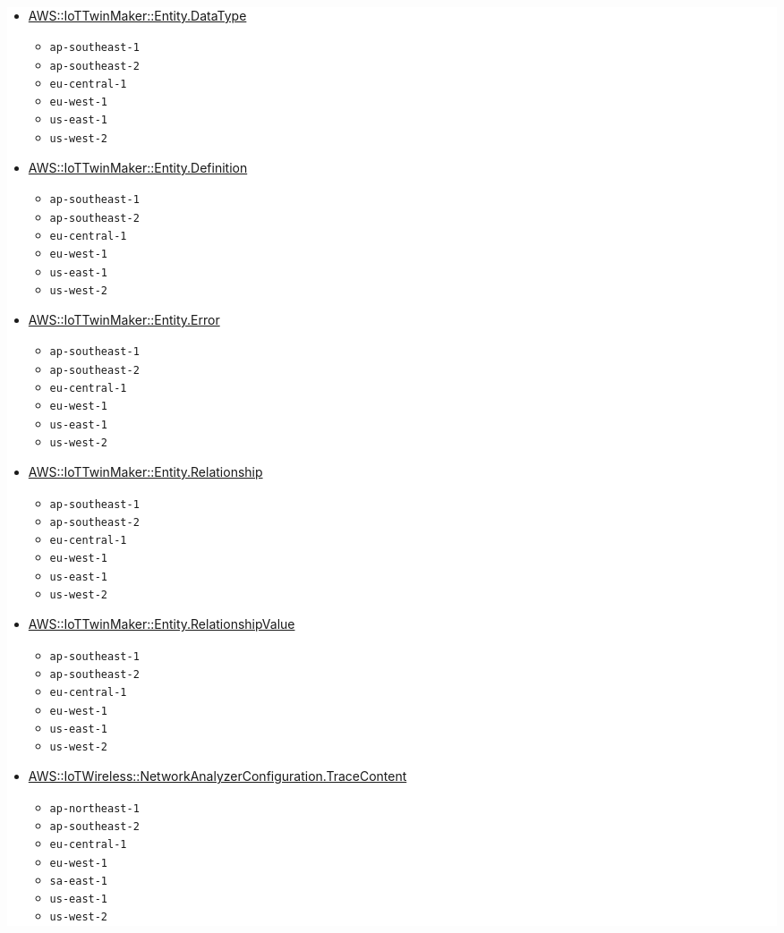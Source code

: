 - [AWS::IoTTwinMaker::Entity.DataType](http://docs.aws.amazon.com/AWSCloudFormation/latest/UserGuide/aws-properties-iottwinmaker-entity-datatype.html)
  - `ap-southeast-1`
  - `ap-southeast-2`
  - `eu-central-1`
  - `eu-west-1`
  - `us-east-1`
  - `us-west-2`

- [AWS::IoTTwinMaker::Entity.Definition](http://docs.aws.amazon.com/AWSCloudFormation/latest/UserGuide/aws-properties-iottwinmaker-entity-definition.html)
  - `ap-southeast-1`
  - `ap-southeast-2`
  - `eu-central-1`
  - `eu-west-1`
  - `us-east-1`
  - `us-west-2`

- [AWS::IoTTwinMaker::Entity.Error](http://docs.aws.amazon.com/AWSCloudFormation/latest/UserGuide/aws-properties-iottwinmaker-entity-error.html)
  - `ap-southeast-1`
  - `ap-southeast-2`
  - `eu-central-1`
  - `eu-west-1`
  - `us-east-1`
  - `us-west-2`

- [AWS::IoTTwinMaker::Entity.Relationship](http://docs.aws.amazon.com/AWSCloudFormation/latest/UserGuide/aws-properties-iottwinmaker-entity-relationship.html)
  - `ap-southeast-1`
  - `ap-southeast-2`
  - `eu-central-1`
  - `eu-west-1`
  - `us-east-1`
  - `us-west-2`

- [AWS::IoTTwinMaker::Entity.RelationshipValue](http://docs.aws.amazon.com/AWSCloudFormation/latest/UserGuide/aws-properties-iottwinmaker-entity-relationshipvalue.html)
  - `ap-southeast-1`
  - `ap-southeast-2`
  - `eu-central-1`
  - `eu-west-1`
  - `us-east-1`
  - `us-west-2`

- [AWS::IoTWireless::NetworkAnalyzerConfiguration.TraceContent](http://docs.aws.amazon.com/AWSCloudFormation/latest/UserGuide/aws-properties-iotwireless-networkanalyzerconfiguration-tracecontent.html)
  - `ap-northeast-1`
  - `ap-southeast-2`
  - `eu-central-1`
  - `eu-west-1`
  - `sa-east-1`
  - `us-east-1`
  - `us-west-2`
